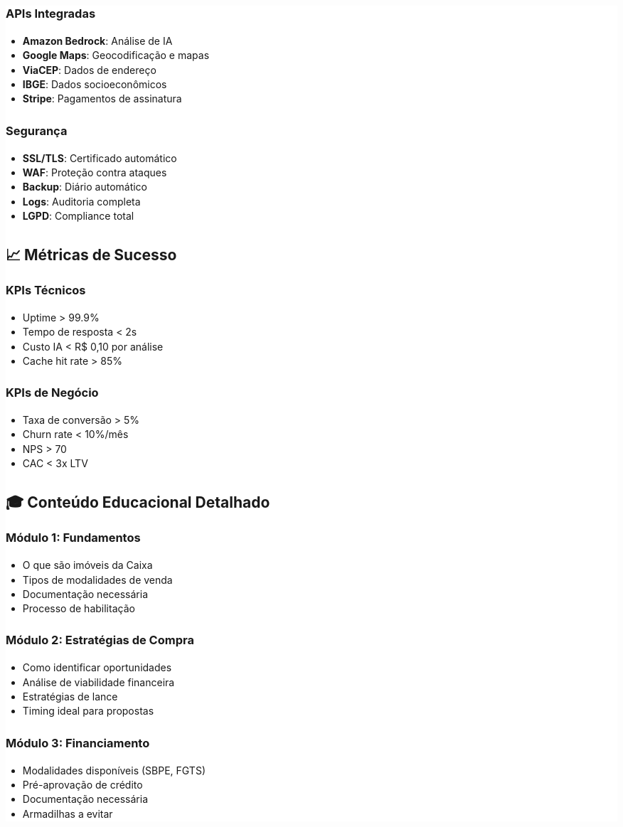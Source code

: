 ### APIs Integradas
- **Amazon Bedrock**: Análise de IA
- **Google Maps**: Geocodificação e mapas
- **ViaCEP**: Dados de endereço
- **IBGE**: Dados socioeconômicos
- **Stripe**: Pagamentos de assinatura

### Segurança
- **SSL/TLS**: Certificado automático
- **WAF**: Proteção contra ataques
- **Backup**: Diário automático
- **Logs**: Auditoria completa
- **LGPD**: Compliance total

## 📈 Métricas de Sucesso

### KPIs Técnicos
- Uptime > 99.9%
- Tempo de resposta < 2s
- Custo IA < R$ 0,10 por análise
- Cache hit rate > 85%

### KPIs de Negócio
- Taxa de conversão > 5%
- Churn rate < 10%/mês
- NPS > 70
- CAC < 3x LTV

## 🎓 Conteúdo Educacional Detalhado

### Módulo 1: Fundamentos
- O que são imóveis da Caixa
- Tipos de modalidades de venda
- Documentação necessária
- Processo de habilitação

### Módulo 2: Estratégias de Compra
- Como identificar oportunidades
- Análise de viabilidade financeira
- Estratégias de lance
- Timing ideal para propostas

### Módulo 3: Financiamento
- Modalidades disponíveis (SBPE, FGTS)
- Pré-aprovação de crédito
- Documentação necessária
- Armadilhas a evitar
